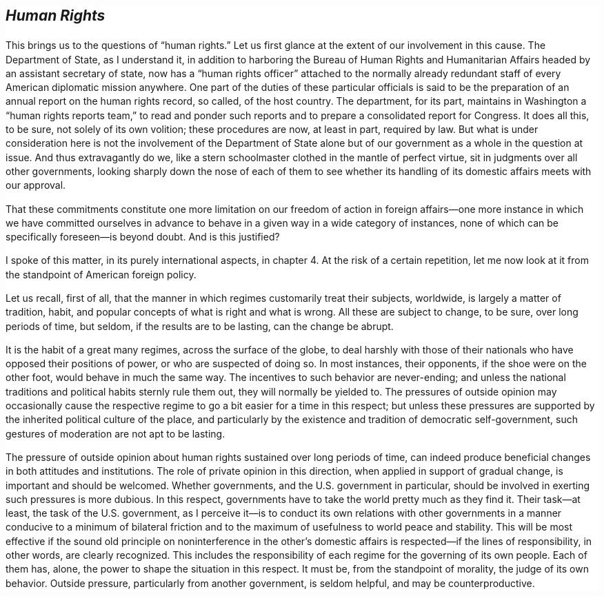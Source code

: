 



## *Human Rights*

This brings us to the questions of “human rights.” Let us first glance at the extent of our involvement in this cause. The Department of State, as I understand it, in addition to harboring the Bureau of Human Rights and Humanitarian Affairs headed by an assistant secretary of state, now has a “human rights officer” attached to the normally already redundant staff of every American diplomatic mission anywhere. One part of the duties of these particular officials is said to be the preparation of an annual report on the human rights record, so called, of the host country. The department, for its part, maintains in Washington a “human rights reports team,” to read and ponder such reports and to prepare a consolidated report for Congress. It does all this, to be sure, not solely of its own volition; these procedures are now, at least in part, required by law. But what is under consideration here is not the involvement of the Department of State alone but of our government as a whole in the question at issue. And thus extravagantly do we, like a stern schoolmaster clothed in the mantle of perfect virtue, sit in judgments over all other governments, looking sharply down the nose of each of them to see whether its handling of its domestic affairs meets with our approval.

That these commitments constitute one more limitation on our freedom of action in foreign affairs—one more instance in which we have committed ourselves in advance to behave in a given way in a wide category of instances, none of which can be specifically foreseen—is beyond doubt. And is this justified?

I spoke of this matter, in its purely international aspects, in chapter 4. At the risk of a certain repetition, let me now look at it from the standpoint of American foreign policy.

Let us recall, first of all, that the manner in which regimes customarily treat their subjects, worldwide, is largely a matter of tradition, habit, and popular concepts of what is right and what is wrong. All these are subject to change, to be sure, over long periods of time, but seldom, if the results are to be lasting, can the change be abrupt.

It is the habit of a great many regimes, across the surface of the globe, to deal harshly with those of their nationals who have opposed their positions of power, or who are suspected of doing so. In most instances, their opponents, if the shoe were on the other foot, would behave in much the same way. The incentives to such behavior are never-ending; and unless the national traditions and political habits sternly rule them out, they will normally be yielded to. The pressures of outside opinion may occasionally cause the respective regime to go a bit easier for a time in this respect; but unless these pressures are supported by the inherited political culture of the place, and particularly by the existence and tradition of democratic self-government, such gestures of moderation are not apt to be lasting.

The pressure of outside opinion about human rights sustained over long periods of time, can indeed produce beneficial changes in both attitudes and institutions. The role of private opinion in this direction, when applied in support of gradual change, is important and should be welcomed. Whether governments, and the U.S. government in particular, should be involved in exerting such pressures is more dubious. In this respect, governments have to take the world pretty much as they find it. Their task—at least, the task of the U.S. government, as I perceive it—is to conduct its own relations with other governments in a manner conducive to a minimum of bilateral friction and to the maximum of usefulness to world peace and stability. This will be most effective if the sound old principle on noninterference in the other’s domestic affairs is respected—if the lines of responsibility, in other words, are clearly recognized. This includes the responsibility of each regime for the governing of its own people. Each of them has, alone, the power to shape the situation in this respect. It must be, from the standpoint of morality, the judge of its own behavior. Outside pressure, particularly from another government, is seldom helpful, and may be counterproductive.
